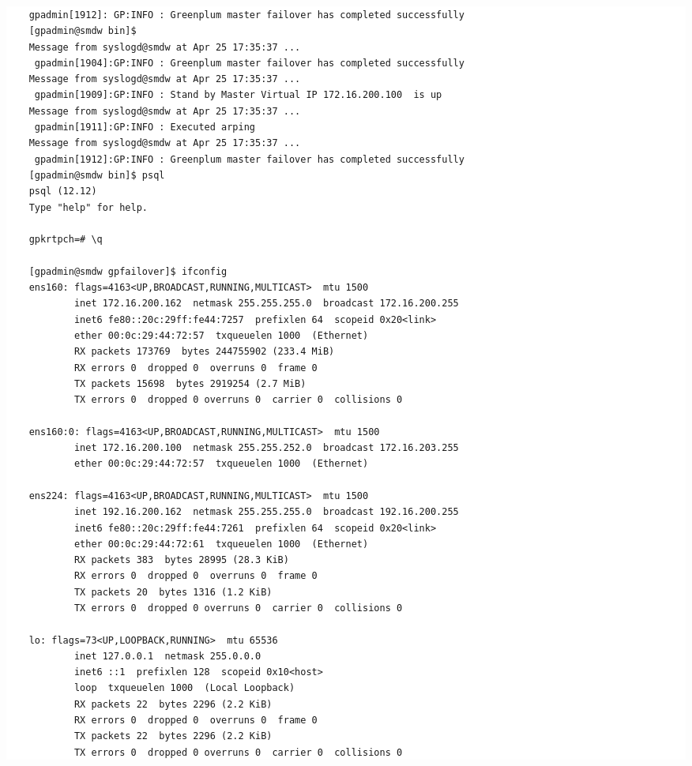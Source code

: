 		gpadmin[1912]: GP:INFO : Greenplum master failover has completed successfully
		[gpadmin@smdw bin]$
		Message from syslogd@smdw at Apr 25 17:35:37 ...
		 gpadmin[1904]:GP:INFO : Greenplum master failover has completed successfully
		Message from syslogd@smdw at Apr 25 17:35:37 ...
		 gpadmin[1909]:GP:INFO : Stand by Master Virtual IP 172.16.200.100  is up
		Message from syslogd@smdw at Apr 25 17:35:37 ...
		 gpadmin[1911]:GP:INFO : Executed arping
		Message from syslogd@smdw at Apr 25 17:35:37 ...
		 gpadmin[1912]:GP:INFO : Greenplum master failover has completed successfully
		[gpadmin@smdw bin]$ psql
		psql (12.12)
		Type "help" for help.

		gpkrtpch=# \q

		[gpadmin@smdw gpfailover]$ ifconfig
		ens160: flags=4163<UP,BROADCAST,RUNNING,MULTICAST>  mtu 1500
		        inet 172.16.200.162  netmask 255.255.255.0  broadcast 172.16.200.255
		        inet6 fe80::20c:29ff:fe44:7257  prefixlen 64  scopeid 0x20<link>
		        ether 00:0c:29:44:72:57  txqueuelen 1000  (Ethernet)
		        RX packets 173769  bytes 244755902 (233.4 MiB)
		        RX errors 0  dropped 0  overruns 0  frame 0
		        TX packets 15698  bytes 2919254 (2.7 MiB)
		        TX errors 0  dropped 0 overruns 0  carrier 0  collisions 0

		ens160:0: flags=4163<UP,BROADCAST,RUNNING,MULTICAST>  mtu 1500
		        inet 172.16.200.100  netmask 255.255.252.0  broadcast 172.16.203.255       
		        ether 00:0c:29:44:72:57  txqueuelen 1000  (Ethernet)

		ens224: flags=4163<UP,BROADCAST,RUNNING,MULTICAST>  mtu 1500
		        inet 192.16.200.162  netmask 255.255.255.0  broadcast 192.16.200.255
		        inet6 fe80::20c:29ff:fe44:7261  prefixlen 64  scopeid 0x20<link>
		        ether 00:0c:29:44:72:61  txqueuelen 1000  (Ethernet)
		        RX packets 383  bytes 28995 (28.3 KiB)
		        RX errors 0  dropped 0  overruns 0  frame 0
		        TX packets 20  bytes 1316 (1.2 KiB)
		        TX errors 0  dropped 0 overruns 0  carrier 0  collisions 0

		lo: flags=73<UP,LOOPBACK,RUNNING>  mtu 65536
		        inet 127.0.0.1  netmask 255.0.0.0
		        inet6 ::1  prefixlen 128  scopeid 0x10<host>
		        loop  txqueuelen 1000  (Local Loopback)
		        RX packets 22  bytes 2296 (2.2 KiB)
		        RX errors 0  dropped 0  overruns 0  frame 0
		        TX packets 22  bytes 2296 (2.2 KiB)
		        TX errors 0  dropped 0 overruns 0  carrier 0  collisions 0


